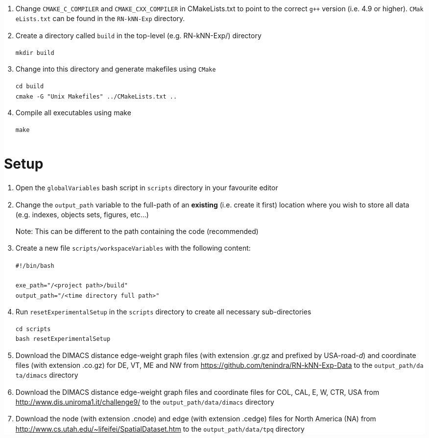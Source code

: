 1. Change `CMAKE_C_COMPILER` and `CMAKE_CXX_COMPILER` in CMakeLists.txt to point to the correct `g++` version (i.e. 4.9 or higher). `CMakeLists.txt` can be found in the `RN-kNN-Exp` directory.

2. Create a directory called `build` in the top-level (e.g. RN-kNN-Exp/) directory

    ```
    mkdir build
    ```

3. Change into this directory and generate makefiles using `CMake`

    ```
    cd build
    cmake -G "Unix Makefiles" ../CMakeLists.txt ..
    ```

4. Compile all executables using make

    ```
    make
    ```


# Setup

1. Open the `globalVariables` bash script in `scripts` directory in your favourite editor

2. Change the `output_path` variable to the full-path of an **existing** (i.e. create it first) location where you wish to store all data (e.g. indexes, objects sets, figures, etc...)

    Note: This can be different to the path containing the code (recommended)

3. Create a new file `scripts/workspaceVariables` with the following content:
    ```shell
    #!/bin/bash
    
    exe_path="/<project path>/build"
    output_path="/<time directory full path>"
    ```

4. Run `resetExperimentalSetup` in the `scripts` directory to create all necessary sub-directories

    ```
    cd scripts
    bash resetExperimentalSetup
    ```

5. Download the DIMACS distance edge-weight graph files (with extension .gr.gz and prefixed by USA-road-*d*) and coordinate files (with extension .co.gz) for DE, VT, ME and NW from https://github.com/tenindra/RN-kNN-Exp-Data to the `output_path/data/dimacs` directory

6. Download the DIMACS distance edge-weight graph files and coordinate files for COL, CAL, E, W, CTR, USA from http://www.dis.uniroma1.it/challenge9/ to the `output_path/data/dimacs` directory

7. Download the node (with extension .cnode) and edge (with extension .cedge) files for North America (NA) from http://www.cs.utah.edu/~lifeifei/SpatialDataset.htm to the `output_path/data/tpq` directory
